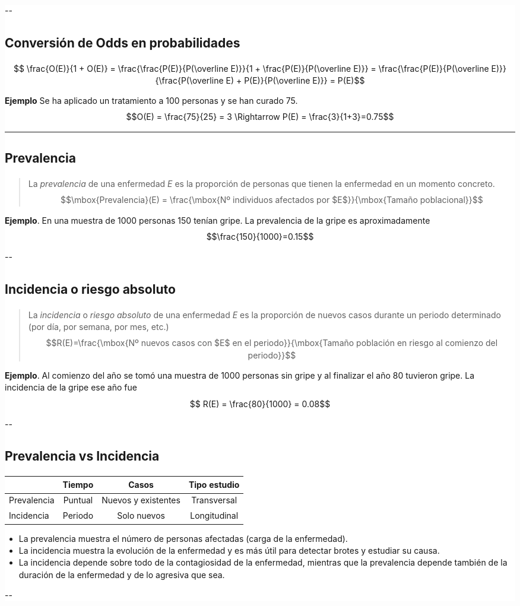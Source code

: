 --

## Conversión de Odds en probabilidades

$$ \frac{O(E)}{1 + O(E)} = \frac{\frac{P(E)}{P(\overline E)}}{1 + \frac{P(E)}{P(\overline E)}} = \frac{\frac{P(E)}{P(\overline E)}}{\frac{P(\overline E) + P(E)}{P(\overline E)}} = P(E)$$

**Ejemplo** Se ha aplicado un tratamiento a 100 personas y se han curado 75.
$$O(E) = \frac{75}{25} = 3 \Rightarrow P(E) = \frac{3}{1+3}=0.75$$ 

---

## Prevalencia

> La _prevalencia_ de una enfermedad $E$ es la proporción de personas que tienen la enfermedad en un momento concreto.
> $$\mbox{Prevalencia}(E) = \frac{\mbox{Nº individuos afectados por $E$}}{\mbox{Tamaño poblacional}}$$

**Ejemplo**. En una muestra de 1000 personas 150 tenían gripe. La prevalencia de la gripe es aproximadamente $$\frac{150}{1000}=0.15$$ 

--

## Incidencia o riesgo absoluto

> La _incidencia_ o _riesgo absoluto_ de una enfermedad $E$ es la proporción de nuevos casos durante un periodo determinado (por día, por semana, por mes, etc.)
> $$R(E)=\frac{\mbox{Nº nuevos casos con $E$ en el periodo}}{\mbox{Tamaño población en riesgo al comienzo del periodo}}$$

**Ejemplo**. Al comienzo del año se tomó una muestra de 1000 personas sin gripe y al finalizar el año 80 tuvieron gripe. La incidencia de la gripe ese año fue
$$ R(E) = \frac{80}{1000} = 0.08$$ 

--

## Prevalencia vs Incidencia

|             | Tiempo  |        Casos        | Tipo estudio |
| ----------- | :-----: | :-----------------: | :----------: |
| Prevalencia | Puntual | Nuevos y existentes | Transversal  |
| Incidencia  | Periodo |     Solo nuevos     | Longitudinal |

- La prevalencia muestra el número de personas afectadas (carga de la enfermedad).
- La incidencia muestra la evolución de la enfermedad y es más útil para detectar brotes y estudiar su causa.
- La incidencia depende sobre todo de la contagiosidad de la enfermedad, mientras que la prevalencia depende también de la duración de la enfermedad y de lo agresiva que sea.



--
